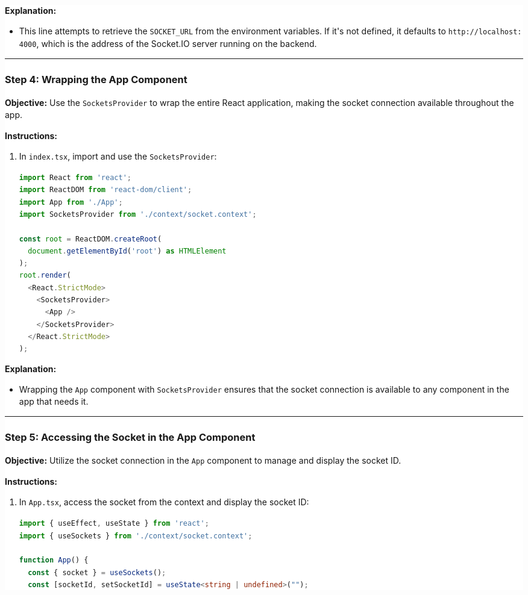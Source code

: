 **Explanation:**

- This line attempts to retrieve the `SOCKET_URL` from the environment variables. If it's not defined, it defaults to `http://localhost:4000`, which is the address of the Socket.IO server running on the backend.

---

### Step 4: Wrapping the App Component

**Objective:** Use the `SocketsProvider` to wrap the entire React application, making the socket connection available throughout the app.

**Instructions:**

1. In `index.tsx`, import and use the `SocketsProvider`:

    ```typescript
    import React from 'react';
    import ReactDOM from 'react-dom/client';
    import App from './App';
    import SocketsProvider from './context/socket.context';

    const root = ReactDOM.createRoot(
      document.getElementById('root') as HTMLElement
    );
    root.render(
      <React.StrictMode>
        <SocketsProvider>
          <App />
        </SocketsProvider>
      </React.StrictMode>
    );
    ```

**Explanation:**

- Wrapping the `App` component with `SocketsProvider` ensures that the socket connection is available to any component in the app that needs it.

---

### Step 5: Accessing the Socket in the App Component

**Objective:** Utilize the socket connection in the `App` component to manage and display the socket ID.

**Instructions:**

1. In `App.tsx`, access the socket from the context and display the socket ID:

    ```typescript
    import { useEffect, useState } from 'react';
    import { useSockets } from './context/socket.context';

    function App() {
      const { socket } = useSockets();
      const [socketId, setSocketId] = useState<string | undefined>("");
